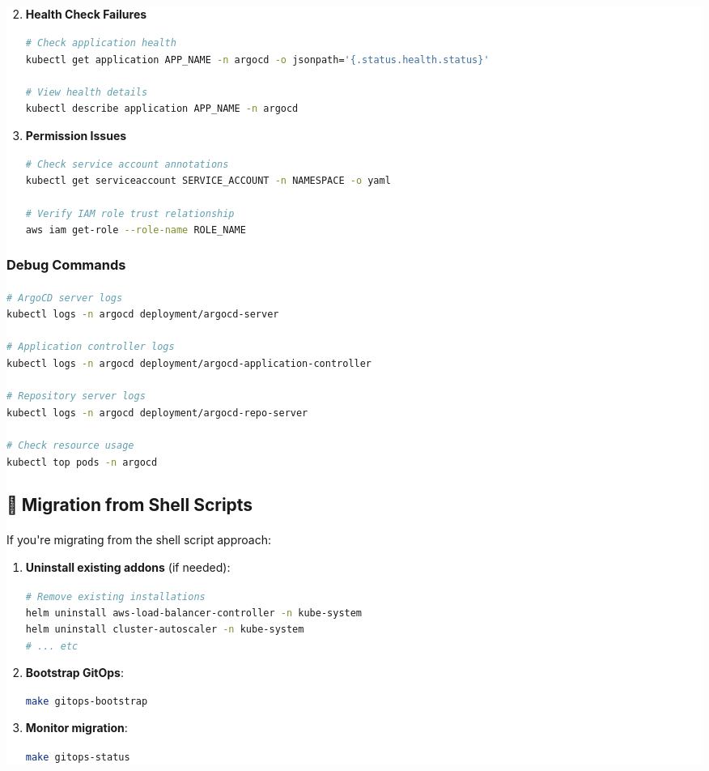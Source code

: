2. **Health Check Failures**
   ```bash
   # Check application health
   kubectl get application APP_NAME -n argocd -o jsonpath='{.status.health.status}'
   
   # View health details
   kubectl describe application APP_NAME -n argocd
   ```

3. **Permission Issues**
   ```bash
   # Check service account annotations
   kubectl get serviceaccount SERVICE_ACCOUNT -n NAMESPACE -o yaml
   
   # Verify IAM role trust relationship
   aws iam get-role --role-name ROLE_NAME
   ```

### Debug Commands

```bash
# ArgoCD server logs
kubectl logs -n argocd deployment/argocd-server

# Application controller logs
kubectl logs -n argocd deployment/argocd-application-controller

# Repository server logs
kubectl logs -n argocd deployment/argocd-repo-server

# Check resource usage
kubectl top pods -n argocd
```

## 🔄 Migration from Shell Scripts

If you're migrating from the shell script approach:

1. **Uninstall existing addons** (if needed):
   ```bash
   # Remove existing installations
   helm uninstall aws-load-balancer-controller -n kube-system
   helm uninstall cluster-autoscaler -n kube-system
   # ... etc
   ```

2. **Bootstrap GitOps**:
   ```bash
   make gitops-bootstrap
   ```

3. **Monitor migration**:
   ```bash
   make gitops-status
   ```
